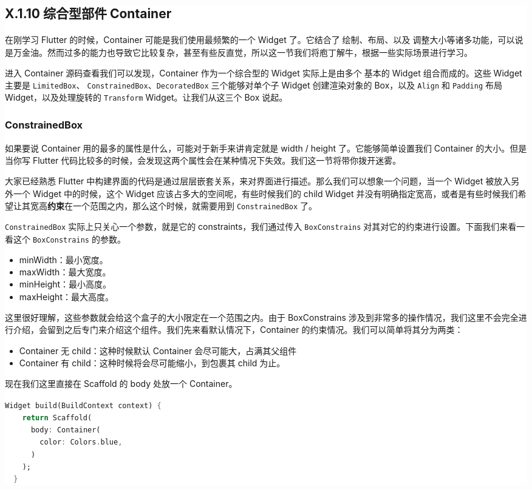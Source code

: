 ## X.1.10 综合型部件 Container

在刚学习 Flutter 的时候，Container 可能是我们使用最频繁的一个 Widget 了。它结合了 绘制、布局、以及 调整大小等诸多功能，可以说是万金油。然而过多的能力也导致它比较复杂，甚至有些反直觉，所以这一节我们将庖丁解牛，根据一些实际场景进行学习。

进入 Container 源码查看我们可以发现，Container 作为一个综合型的 Widget 实际上是由多个 基本的 Widget 组合而成的。这些 Widget
主要是 `LimitedBox`、 `ConstrainedBox`、`DecoratedBox` 三个能够对单个子 Widget 创建渲染对象的 Box，以及 `Align` 和 `Padding` 布局 Widget，以及处理旋转的 `Transform` Widget。让我们从这三个 Box 说起。

### ConstrainedBox

如果要说 Container 用的最多的属性是什么，可能对于新手来讲肯定就是 width / height 了。它能够简单设置我们 Container 的大小。但是当你写 Flutter 代码比较多的时候，会发现这两个属性会在某种情况下失效。我们这一节将带你拨开迷雾。

大家已经熟悉 Flutter 中构建界面的代码是通过层层嵌套关系，来对界面进行描述。那么我们可以想象一个问题，当一个 Widget 被放入另外一个 Widget 中的时候，这个 Widget 应该占多大的空间呢，有些时候我们的 child Widget 并没有明确指定宽高，或者是有些时候我们希望让其宽高**约束**在一个范围之内，那么这个时候，就需要用到 `ConstrainedBox` 了。

`ConstrainedBox` 实际上只关心一个参数，就是它的 constraints，我们通过传入 `BoxConstrains` 对其对它的约束进行设置。下面我们来看一看这个 `BoxConstrains` 的参数。

- minWidth：最小宽度。
- maxWidth：最大宽度。
- minHeight：最小高度。
- maxHeight：最大高度。

这里很好理解，这些参数就会给这个盒子的大小限定在一个范围之内。由于 BoxConstrains 涉及到非常多的操作情况，我们这里不会完全进行介绍，会留到之后专门来介绍这个组件。我们先来看默认情况下，Container 的约束情况。我们可以简单将其分为两类：

- Container 无 child：这种时候默认 Container 会尽可能大，占满其父组件
- Container 有 child：这种时候将会尽可能缩小，到包裹其 child 为止。


现在我们这里直接在 Scaffold 的 body 处放一个 Container。

``` dart
Widget build(BuildContext context) {
    return Scaffold(
      body: Container(
        color: Colors.blue,
      )
    );
  }
```


